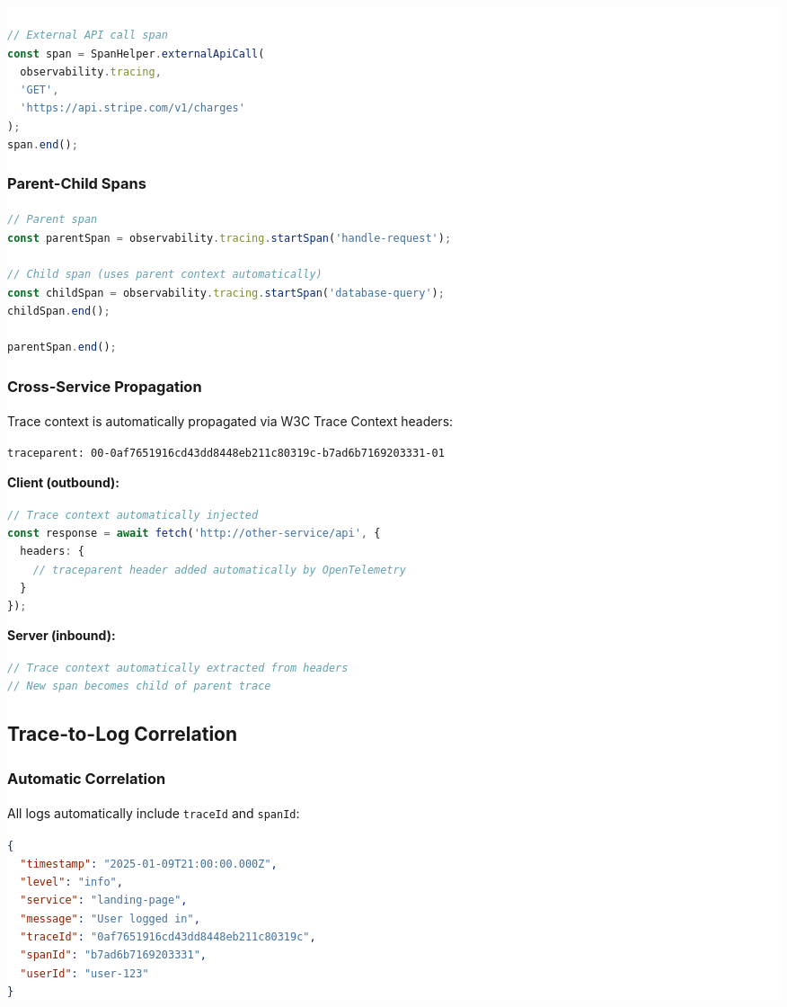 ```typescript

// External API call span
const span = SpanHelper.externalApiCall(
  observability.tracing,
  'GET',
  'https://api.stripe.com/v1/charges'
);
span.end();
```

### Parent-Child Spans

```typescript
// Parent span
const parentSpan = observability.tracing.startSpan('handle-request');

// Child span (uses parent context automatically)
const childSpan = observability.tracing.startSpan('database-query');
childSpan.end();

parentSpan.end();
```

### Cross-Service Propagation

Trace context is automatically propagated via W3C Trace Context headers:

```
traceparent: 00-0af7651916cd43dd8448eb211c80319c-b7ad6b7169203331-01
```

**Client (outbound):**
```typescript
// Trace context automatically injected
const response = await fetch('http://other-service/api', {
  headers: {
    // traceparent header added automatically by OpenTelemetry
  }
});
```

**Server (inbound):**
```typescript
// Trace context automatically extracted from headers
// New span becomes child of parent trace
```

## Trace-to-Log Correlation

### Automatic Correlation

All logs automatically include `traceId` and `spanId`:

```json
{
  "timestamp": "2025-01-09T21:00:00.000Z",
  "level": "info",
  "service": "landing-page",
  "message": "User logged in",
  "traceId": "0af7651916cd43dd8448eb211c80319c",
  "spanId": "b7ad6b7169203331",
  "userId": "user-123"
}
```
